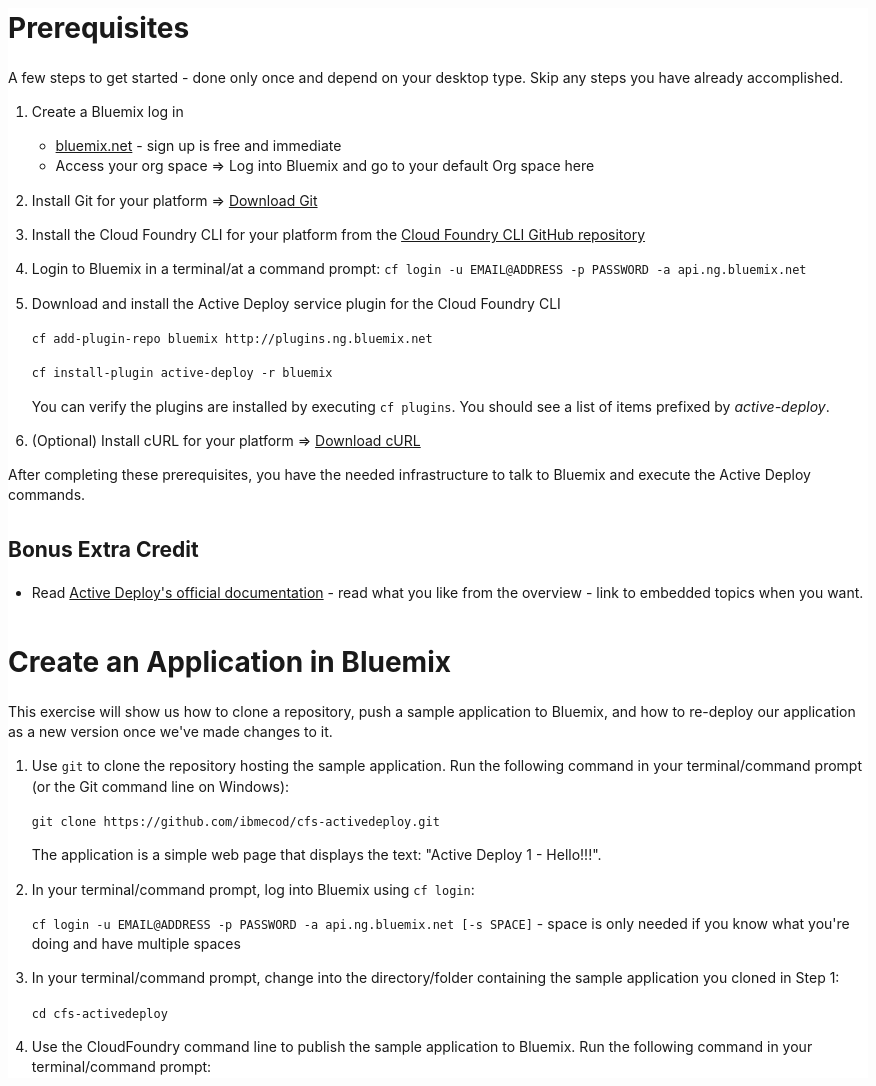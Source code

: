 # Prerequisites

A few steps to get started - done only once and depend on your desktop type. Skip any steps you have already accomplished.

1. Create a Bluemix log in
    * [bluemix.net](http://bluemix.net) - sign up is free and immediate
    * Access your org space => Log into Bluemix and go to your default Org space here
2. Install Git for your platform => [Download Git](https://git-scm.com/downloads)
3. Install the Cloud Foundry CLI for your platform from the [Cloud Foundry CLI GitHub repository](https://github.com/cloudfoundry/cli/releases)
4. Login to Bluemix in a terminal/at a command prompt:
    `cf login -u EMAIL@ADDRESS -p PASSWORD -a api.ng.bluemix.net`
5. Download and install the Active Deploy service plugin for the Cloud Foundry CLI

    `cf add-plugin-repo bluemix http://plugins.ng.bluemix.net`

    `cf install-plugin active-deploy -r bluemix`

    You can verify the plugins are installed by executing `cf plugins`. You should see a list of items prefixed by _active-deploy_.
6. (Optional) Install cURL for your platform => [Download cURL](http://curl.haxx.se/download.html)

After completing these prerequisites, you have the needed infrastructure to talk to Bluemix and execute the Active Deploy commands.

## Bonus Extra Credit
* Read [Active Deploy's official documentation](https://www.ng.bluemix.net/docs/services/ActiveDeploy/index.html) - read what you like from the overview - link to embedded topics when you want.

# Create an Application in Bluemix

This exercise will show us how to clone a repository, push a sample application to Bluemix, and how to re-deploy our application as a new version once we've made changes to it.

1. Use `git` to clone the repository hosting the sample application. Run the following command in your terminal/command prompt (or the Git command line on Windows):

    `git clone https://github.com/ibmecod/cfs-activedeploy.git`

    The application is a simple web page that displays the text: "Active Deploy 1 - Hello!!!".

2. In your terminal/command prompt, log into Bluemix using `cf login`:

    `cf login -u EMAIL@ADDRESS -p PASSWORD -a api.ng.bluemix.net [-s SPACE]` - space is only needed if you know what you're doing and have multiple spaces

3. In your terminal/command prompt, change into the directory/folder containing the sample application you cloned in Step 1:

    `cd cfs-activedeploy`

4. Use the CloudFoundry command line to publish the sample application to Bluemix. Run the following command in your terminal/command prompt:
